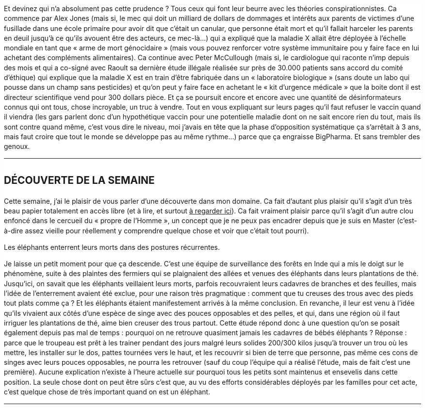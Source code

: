 
Et devinez qui n’a absolument pas cette prudence ? Tous ceux qui font leur beurre avec les théories conspirationnistes. Ca commence par Alex Jones (mais si, le mec qui doit un milliard de dollars de dommages et intérêts aux parents de victimes d’une fusillade dans une école primaire pour avoir dit que c’était un canular, que personne était mort et qu’il fallait harceler les parents en deuil jusqu’à ce qu’ils avouent être des acteurs, ce mec-là…) qui a expliqué que la maladie X allait être déployée à l’échelle mondiale en tant que « arme de mort génocidaire » (mais vous pouvez renforcer votre système immunitaire pou y faire face en lui achetant des compléments alimentaires). Ca continue avec Peter McCullough (mais si, le cardiologue qui raconte n’imp depuis des mois et qui a co-signé avec Raoult sa dernière étude illégale réalisée sur près de 30.000 patients sans accord du comité d’éthique) qui explique que la maladie X est en train d’être fabriquée dans un « laboratoire biologique » (sans doute un labo qui pousse dans un champ sans pesticides) et qu’on peut y faire face en achetant le « kit d’urgence médicale » que la boite dont il est directeur scientifique vend pour 300 dollars pièce. Et ça se poursuit encore et encore avec une quantité de désinformateurs connus qui ont tous, chose incroyable, un truc à vendre. Tout en vous expliquant sur leurs pages qu’il faut refuser le vaccin quand il viendra (les gars parlent donc d’un hypothétique vaccin pour une potentielle maladie dont on ne sait encore rien du tout, mais ils sont contre quand même, c’est vous dire le niveau, moi j’avais en tête que la phase d’opposition systématique ça s’arrêtait à 3 ans, mais faut croire que tout le monde se développe pas au même rythme…) parce que ça engraisse BigPharma. Et sans trembler des genoux.

---

## DÉCOUVERTE DE LA SEMAINE

Cette semaine, j’ai le plaisir de vous parler d’une découverte dans mon domaine. Ca fait d’autant plus plaisir qu’il s’agit d’un très beau papier totalement en accès libre (et à lire, et surtout [à regarder ici](https://threatenedtaxa.org/index.php/JoTT/article/view/8826)). Ca fait vraiment plaisir parce qu’il s’agit d’un autre clou enfoncé dans le cercueil du « propre de l’Homme », un concept que je ne peux pas encadrer depuis que je suis en Master (c’est-à-dire assez vieille pour réellement y comprendre quelque chose et voir que c’était tout pourri).


Les éléphants enterrent leurs morts dans des postures récurrentes.


Je laisse un petit moment pour que ça descende. C’est une équipe de surveillance des forêts en Inde qui a mis le doigt sur le phénomène, suite à des plaintes des fermiers qui se plaignaient des allées et venues des éléphants dans leurs plantations de thé. Jusqu’ici, on savait que les éléphants veillaient leurs morts, parfois recouvraient leurs cadavres de branches et des feuilles, mais l’idée de l’enterrement avaient été exclue, pour une raison très pragmatique : comment que tu creuses des trous avec des pieds tout plats comme ça ? Et les éléphants étaient manifestement arrivés à la même conclusion. En revanche, il leur est venu à l’idée qu’ils vivaient aux côtés d’une espèce de singe avec des pouces opposables et des pelles, et qui, dans une région où il faut irriguer les plantations de thé, aime bien creuser des trous partout. Cette étude répond donc à une question qu’on se posait également depuis pas mal de temps : pourquoi on ne retrouve quasiment jamais les cadavres de bébés éléphants ? Réponse : parce que le troupeau est prêt à les trainer pendant des jours malgré leurs solides 200/300 kilos jusqu’à trouver un trou où les mettre, les installer sur le dos, pattes tournées vers le haut, et les recouvrir si bien de terre que personne, pas même ces cons de singes avec leurs pouces opposables, ne pourra les retrouver (sauf du coup l’équipe qui a réalisé l’étude, mais de fait c’est une première). Aucune explication n’existe à l’heure actuelle sur pourquoi tous les petits sont maintenus et ensevelis dans cette position. La seule chose dont on peut être sûrs c’est que, au vu des efforts considérables déployés par les familles pour cet acte, c’est quelque chose de très important quand on est un éléphant.

---